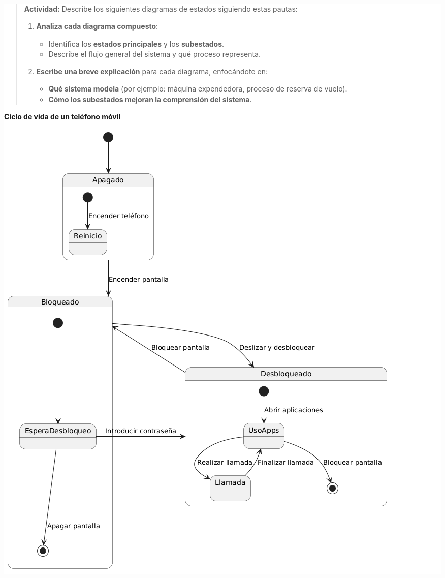 >**Actividad:** Describe los siguientes diagramas de estados siguiendo estas pautas:
>
>1. **Analiza cada diagrama compuesto**:
>    - Identifica los **estados principales** y los **subestados**.
>    - Describe el flujo general del sistema y qué proceso representa.
>
>2. **Escribe una breve explicación** para cada diagrama, enfocándote en:
>    - **Qué sistema modela** (por ejemplo: máquina expendedora, proceso de reserva de vuelo).
>    - **Cómo los subestados mejoran la comprensión del sistema**.
>

**Ciclo de vida de un teléfono móvil**

![alt text](images/image-7.png)
